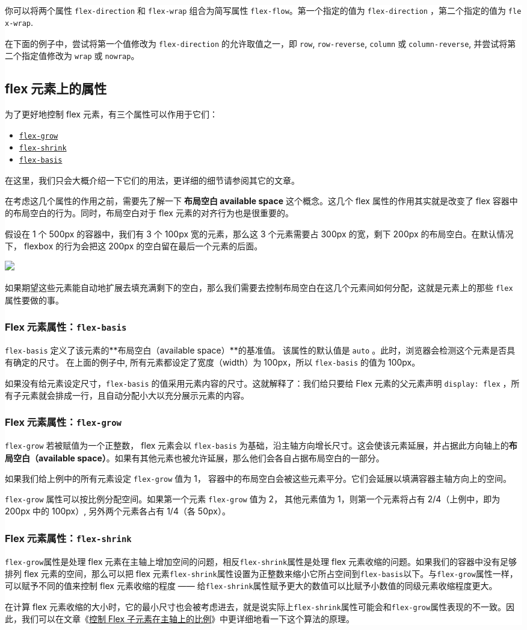 你可以将两个属性 `flex-direction` 和 `flex-wrap` 组合为简写属性 `flex-flow`。第一个指定的值为 `flex-direction` ，第二个指定的值为 `flex-wrap`.

在下面的例子中，尝试将第一个值修改为 `flex-direction` 的允许取值之一，即 `row`, `row-reverse`, `column` 或 `column-reverse`, 并尝试将第二个指定值修改为 `wrap` 或 `nowrap`。

<iframe src="https://mdn.github.io/css-examples/flexbox/basics/flex-flow.html" height="400" class="live-sample-frame" frameborder="0" width="100%"></iframe>

## flex 元素上的属性

为了更好地控制 flex 元素，有三个属性可以作用于它们：

- [`flex-grow`](https://developer.mozilla.org/zh-CN/docs/Web/CSS/flex-grow)
- [`flex-shrink`](https://developer.mozilla.org/zh-CN/docs/Web/CSS/flex-shrink)
- [`flex-basis`](https://developer.mozilla.org/zh-CN/docs/Web/CSS/flex-basis)

在这里，我们只会大概介绍一下它们的用法，更详细的细节请参阅其它的文章。

在考虑这几个属性的作用之前，需要先了解一下 **布局空白 available space** 这个概念。这几个 flex 属性的作用其实就是改变了 flex 容器中的布局空白的行为。同时，布局空白对于 flex 元素的对齐行为也是很重要的。

假设在 1 个 500px 的容器中，我们有 3 个 100px 宽的元素，那么这 3 个元素需要占 300px 的宽，剩下 200px 的布局空白。在默认情况下， flexbox 的行为会把这 200px 的空白留在最后一个元素的后面。

![](https://mdn.mozillademos.org/files/15620/Basics7.png)

如果期望这些元素能自动地扩展去填充满剩下的空白，那么我们需要去控制布局空白在这几个元素间如何分配，这就是元素上的那些 `flex` 属性要做的事。

### Flex 元素属性：`flex-basis`

`flex-basis` 定义了该元素的**布局空白（available space）**的基准值。 该属性的默认值是 `auto` 。此时，浏览器会检测这个元素是否具有确定的尺寸。 在上面的例子中, 所有元素都设定了宽度（width）为 100px，所以 `flex-basis` 的值为 100px。

如果没有给元素设定尺寸，`flex-basis` 的值采用元素内容的尺寸。这就解释了：我们给只要给 Flex 元素的父元素声明 `display: flex` ，所有子元素就会排成一行，且自动分配小大以充分展示元素的内容。

### Flex 元素属性：`flex-grow`

`flex-grow` 若被赋值为一个正整数， flex 元素会以 `flex-basis` 为基础，沿主轴方向增长尺寸。这会使该元素延展，并占据此方向轴上的**布局空白（available space）**。如果有其他元素也被允许延展，那么他们会各自占据布局空白的一部分。

如果我们给上例中的所有元素设定 `flex-grow` 值为 1， 容器中的布局空白会被这些元素平分。它们会延展以填满容器主轴方向上的空间。

`flex-grow` 属性可以按比例分配空间。如果第一个元素 `flex-grow` 值为 2， 其他元素值为 1，则第一个元素将占有 2/4（上例中，即为 200px 中的 100px）, 另外两个元素各占有 1/4（各 50px）。

### Flex 元素属性：`flex-shrink`

`flex-grow`属性是处理 flex 元素在主轴上增加空间的问题，相反`flex-shrink`属性是处理 flex 元素收缩的问题。如果我们的容器中没有足够排列 flex 元素的空间，那么可以把 flex 元素`flex-shrink`属性设置为正整数来缩小它所占空间到`flex-basis`以下。与`flex-grow`属性一样，可以赋予不同的值来控制 flex 元素收缩的程度 —— 给`flex-shrink`属性赋予更大的数值可以比赋予小数值的同级元素收缩程度更大。

在计算 flex 元素收缩的大小时，它的最小尺寸也会被考虑进去，就是说实际上`flex-shrink`属性可能会和`flex-grow`属性表现的不一致。因此，我们可以在文章《[控制 Flex 子元素在主轴上的比例](https://developer.mozilla.org/zh-CN/docs/Web/CSS/CSS_Flexible_Box_Layout/Controlling_Ratios_of_Flex_Items_Along_the_Main_Ax)》中更详细地看一下这个算法的原理。
